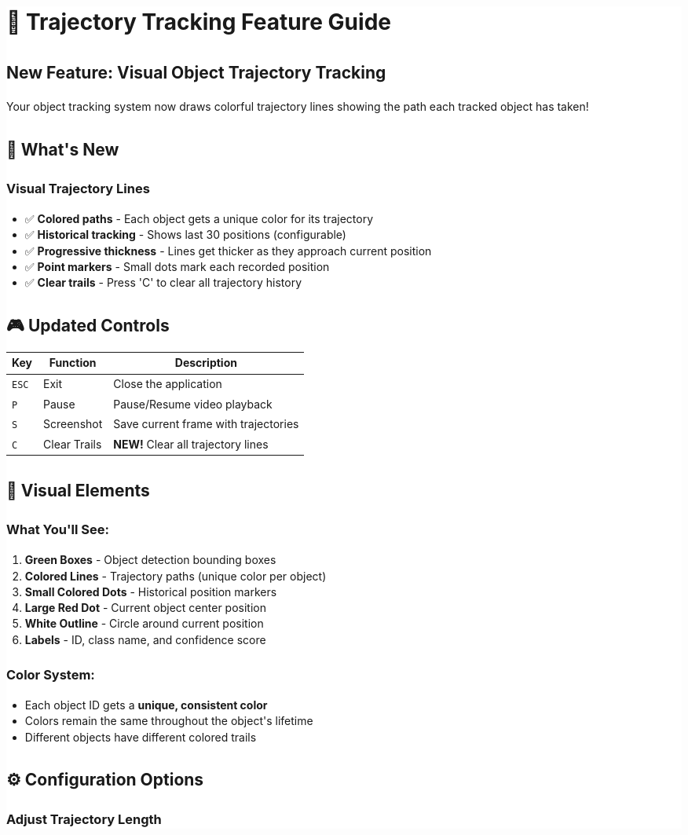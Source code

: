 # 🎯 Trajectory Tracking Feature Guide

## New Feature: Visual Object Trajectory Tracking

Your object tracking system now draws colorful trajectory lines showing the path each tracked object has taken!

## 🌟 What's New

### Visual Trajectory Lines
- ✅ **Colored paths** - Each object gets a unique color for its trajectory
- ✅ **Historical tracking** - Shows last 30 positions (configurable)
- ✅ **Progressive thickness** - Lines get thicker as they approach current position
- ✅ **Point markers** - Small dots mark each recorded position
- ✅ **Clear trails** - Press 'C' to clear all trajectory history

## 🎮 Updated Controls

| Key | Function | Description |
|-----|----------|-------------|
| `ESC` | Exit | Close the application |
| `P` | Pause | Pause/Resume video playback |
| `S` | Screenshot | Save current frame with trajectories |
| `C` | Clear Trails | **NEW!** Clear all trajectory lines |

## 🎨 Visual Elements

### What You'll See:

1. **Green Boxes** - Object detection bounding boxes
2. **Colored Lines** - Trajectory paths (unique color per object)
3. **Small Colored Dots** - Historical position markers
4. **Large Red Dot** - Current object center position
5. **White Outline** - Circle around current position
6. **Labels** - ID, class name, and confidence score

### Color System:
- Each object ID gets a **unique, consistent color**
- Colors remain the same throughout the object's lifetime
- Different objects have different colored trails

## ⚙️ Configuration Options

### Adjust Trajectory Length
